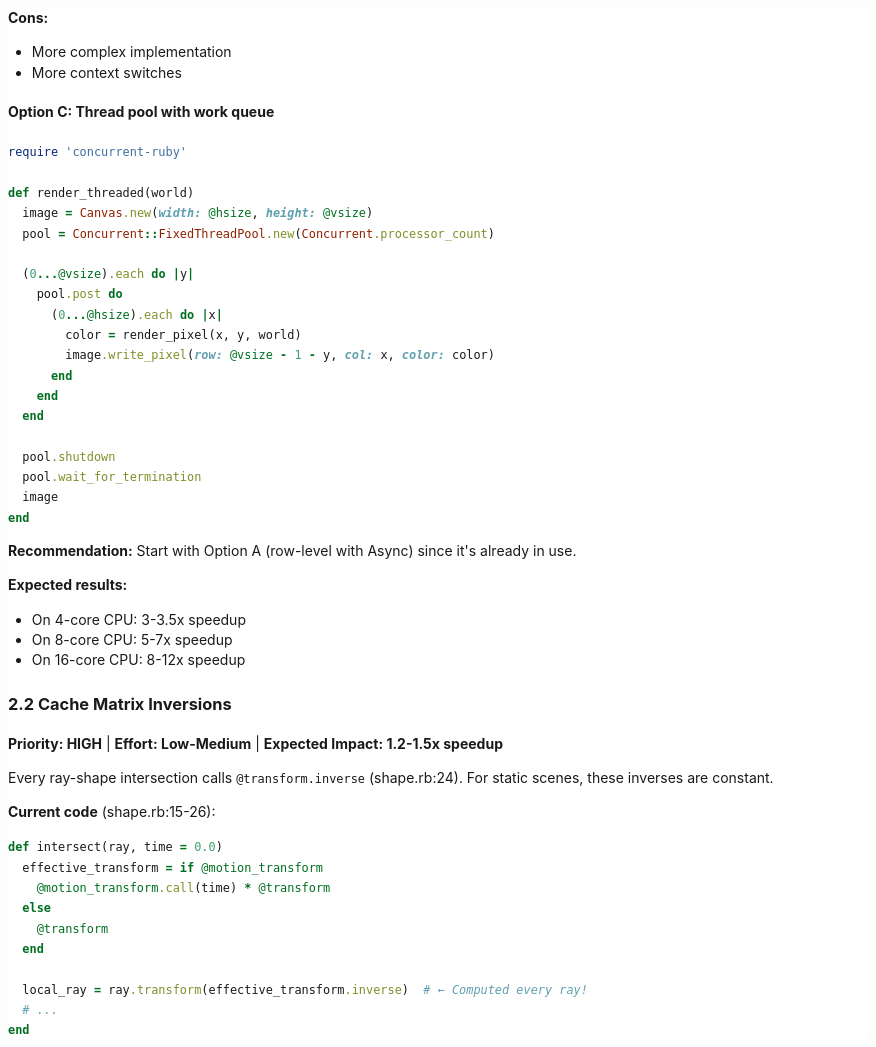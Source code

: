 **Cons:**
- More complex implementation
- More context switches

#### Option C: Thread pool with work queue
```ruby
require 'concurrent-ruby'

def render_threaded(world)
  image = Canvas.new(width: @hsize, height: @vsize)
  pool = Concurrent::FixedThreadPool.new(Concurrent.processor_count)

  (0...@vsize).each do |y|
    pool.post do
      (0...@hsize).each do |x|
        color = render_pixel(x, y, world)
        image.write_pixel(row: @vsize - 1 - y, col: x, color: color)
      end
    end
  end

  pool.shutdown
  pool.wait_for_termination
  image
end
```

**Recommendation:** Start with Option A (row-level with Async) since it's already in use.

**Expected results:**
- On 4-core CPU: 3-3.5x speedup
- On 8-core CPU: 5-7x speedup
- On 16-core CPU: 8-12x speedup

### 2.2 Cache Matrix Inversions
**Priority: HIGH** | **Effort: Low-Medium** | **Expected Impact: 1.2-1.5x speedup**

Every ray-shape intersection calls `@transform.inverse` (shape.rb:24). For static scenes, these inverses are constant.

**Current code** (shape.rb:15-26):
```ruby
def intersect(ray, time = 0.0)
  effective_transform = if @motion_transform
    @motion_transform.call(time) * @transform
  else
    @transform
  end

  local_ray = ray.transform(effective_transform.inverse)  # ← Computed every ray!
  # ...
end
```
